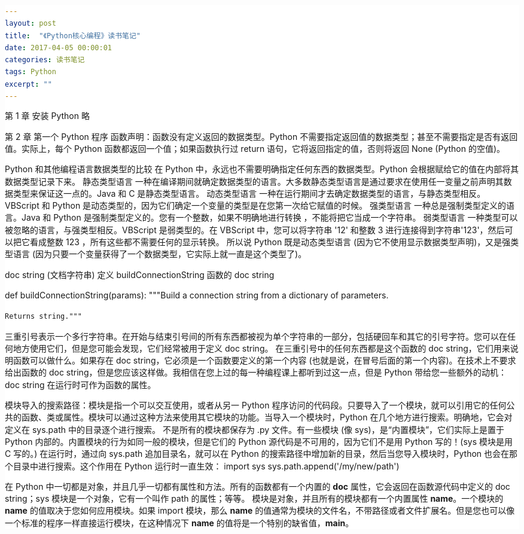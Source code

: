 ```yaml
---
layout: post
title:  "《Python核心编程》读书笔记"
date: 2017-04-05 00:00:01
categories: 读书笔记
tags: Python
excerpt: ""
---
```


第 1 章 安装 Python
略

第 2 章 第一个 Python 程序
函数声明：函数没有定义返回的数据类型。Python 不需要指定返回值的数据类型；甚至不需要指定是否有返回值。实际上，每个 Python 函数都返回一个值；如果函数执行过 return 语句，它将返回指定的值，否则将返回 None (Python 的空值)。

Python 和其他编程语言数据类型的比较
在 Python 中，永远也不需要明确指定任何东西的数据类型。Python 会根据赋给它的值在内部将其数据类型记录下来。
静态类型语言
一种在编译期间就确定数据类型的语言。大多数静态类型语言是通过要求在使用任一变量之前声明其数据类型来保证这一点的。Java 和 C 是静态类型语言。
动态类型语言
一种在运行期间才去确定数据类型的语言，与静态类型相反。VBScript 和 Python 是动态类型的，因为它们确定一个变量的类型是在您第一次给它赋值的时候。
强类型语言
一种总是强制类型定义的语言。Java 和 Python 是强制类型定义的。您有一个整数，如果不明确地进行转换 ，不能将把它当成一个字符串。
弱类型语言
一种类型可以被忽略的语言，与强类型相反。VBScript 是弱类型的。在 VBScript 中，您可以将字符串 '12' 和整数 3 进行连接得到字符串'123'，然后可以把它看成整数 123 ，所有这些都不需要任何的显示转换。
所以说 Python 既是动态类型语言 (因为它不使用显示数据类型声明)，又是强类型语言 (因为只要一个变量获得了一个数据类型，它实际上就一直是这个类型了)。

doc string (文档字符串)
定义 buildConnectionString 函数的 doc string

def buildConnectionString(params):
    """Build a connection string from a dictionary of parameters.

    Returns string."""
三重引号表示一个多行字符串。在开始与结束引号间的所有东西都被视为单个字符串的一部分，包括硬回车和其它的引号字符。您可以在任何地方使用它们，但是您可能会发现，它们经常被用于定义 doc string。
在三重引号中的任何东西都是这个函数的 doc string，它们用来说明函数可以做什么。如果存在 doc string，它必须是一个函数要定义的第一个内容 (也就是说，在冒号后面的第一个内容)。在技术上不要求给出函数的 doc string，但是您应该这样做。我相信在您上过的每一种编程课上都听到过这一点，但是 Python 带给您一些额外的动机：doc string 在运行时可作为函数的属性。

模块导入的搜索路径：模块是指一个可以交互使用，或者从另一 Python 程序访问的代码段。只要导入了一个模块，就可以引用它的任何公共的函数、类或属性。模块可以通过这种方法来使用其它模块的功能。当导入一个模块时，Python 在几个地方进行搜索。明确地，它会对定义在 sys.path 中的目录逐个进行搜索。
不是所有的模块都保存为 .py 文件。有一些模块 (像 sys)，是“内置模块”，它们实际上是置于 Python 内部的。内置模块的行为如同一般的模块，但是它们的 Python 源代码是不可用的，因为它们不是用 Python 写的！(sys 模块是用 C 写的。)
在运行时，通过向 sys.path 追加目录名，就可以在 Python 的搜索路径中增加新的目录，然后当您导入模块时，Python 也会在那个目录中进行搜索。这个作用在 Python 运行时一直生效：
import sys
sys.path.append('/my/new/path')

在 Python 中一切都是对象，并且几乎一切都有属性和方法。所有的函数都有一个内置的 __doc__ 属性，它会返回在函数源代码中定义的 doc string；sys 模块是一个对象，它有一个叫作 path 的属性；等等。
模块是对象，并且所有的模块都有一个内置属性 __name__。一个模块的 __name__ 的值取决于您如何应用模块。如果 import 模块，那么 __name__ 的值通常为模块的文件名，不带路径或者文件扩展名。但是您也可以像一个标准的程序一样直接运行模块，在这种情况下 __name__ 的值将是一个特别的缺省值，__main__。
